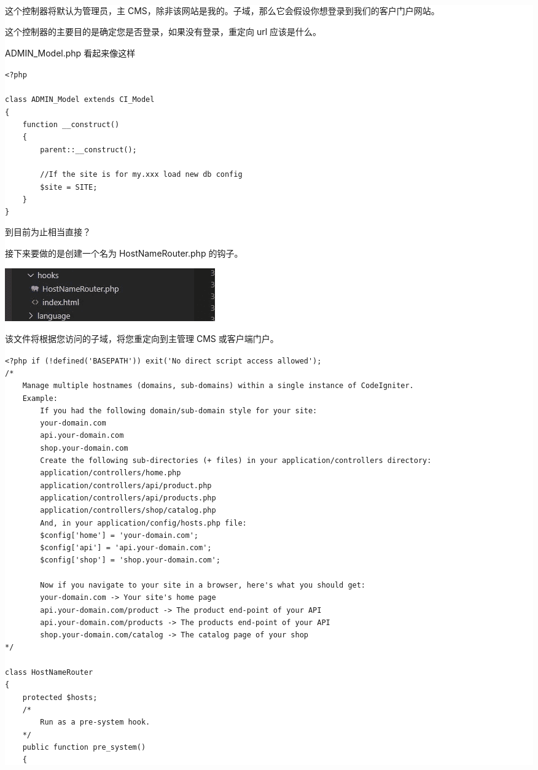 这个控制器将默认为管理员，主 CMS，除非该网站是我的。子域，那么它会假设你想登录到我们的客户门户网站。

这个控制器的主要目的是确定您是否登录，如果没有登录，重定向 url 应该是什么。

ADMIN_Model.php 看起来像这样

```
<?php

class ADMIN_Model extends CI_Model
{
    function __construct()
    {
        parent::__construct();

        //If the site is for my.xxx load new db config
        $site = SITE; 
    }
}
```

到目前为止相当直接？

接下来要做的是创建一个名为 HostNameRouter.php 的钩子。

![](img/1a433c952bef57bf76076a6868cafff5.png)

该文件将根据您访问的子域，将您重定向到主管理 CMS 或客户端门户。

```
<?php if (!defined('BASEPATH')) exit('No direct script access allowed');
/*
	Manage multiple hostnames (domains, sub-domains) within a single instance of CodeIgniter.
	Example:
		If you had the following domain/sub-domain style for your site:
		your-domain.com
		api.your-domain.com
		shop.your-domain.com
		Create the following sub-directories (+ files) in your application/controllers directory:
		application/controllers/home.php
		application/controllers/api/product.php
		application/controllers/api/products.php
		application/controllers/shop/catalog.php
		And, in your application/config/hosts.php file:
		$config['home'] = 'your-domain.com';
		$config['api'] = 'api.your-domain.com';
		$config['shop'] = 'shop.your-domain.com';

		Now if you navigate to your site in a browser, here's what you should get:
		your-domain.com -> Your site's home page
		api.your-domain.com/product -> The product end-point of your API
		api.your-domain.com/products -> The products end-point of your API
		shop.your-domain.com/catalog -> The catalog page of your shop
*/

class HostNameRouter
{
	protected $hosts;
	/*
		Run as a pre-system hook.
	*/
	public function pre_system()
	{
```